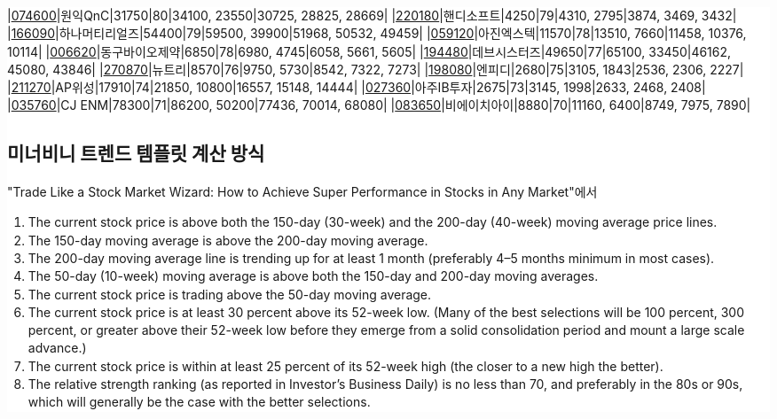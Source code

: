 |[074600](https://finance.daum.net/quotes/A074600)|원익QnC|31750|80|34100, 23550|30725, 28825, 28669|
|[220180](https://finance.daum.net/quotes/A220180)|핸디소프트|4250|79|4310, 2795|3874, 3469, 3432|
|[166090](https://finance.daum.net/quotes/A166090)|하나머티리얼즈|54400|79|59500, 39900|51968, 50532, 49459|
|[059120](https://finance.daum.net/quotes/A059120)|아진엑스텍|11570|78|13510, 7660|11458, 10376, 10114|
|[006620](https://finance.daum.net/quotes/A006620)|동구바이오제약|6850|78|6980, 4745|6058, 5661, 5605|
|[194480](https://finance.daum.net/quotes/A194480)|데브시스터즈|49650|77|65100, 33450|46162, 45080, 43846|
|[270870](https://finance.daum.net/quotes/A270870)|뉴트리|8570|76|9750, 5730|8542, 7322, 7273|
|[198080](https://finance.daum.net/quotes/A198080)|엔피디|2680|75|3105, 1843|2536, 2306, 2227|
|[211270](https://finance.daum.net/quotes/A211270)|AP위성|17910|74|21850, 10800|16557, 15148, 14444|
|[027360](https://finance.daum.net/quotes/A027360)|아주IB투자|2675|73|3145, 1998|2633, 2468, 2408|
|[035760](https://finance.daum.net/quotes/A035760)|CJ ENM|78300|71|86200, 50200|77436, 70014, 68080|
|[083650](https://finance.daum.net/quotes/A083650)|비에이치아이|8880|70|11160, 6400|8749, 7975, 7890|

## 미너비니 트렌드 템플릿 계산 방식

"Trade Like a Stock Market Wizard: How to Achieve Super Performance in Stocks in Any Market"에서

 1. The current stock price is above both the 150-day (30-week) and the 200-day (40-week) moving average price lines.
 1. The 150-day moving average is above the 200-day moving average.
 1. The 200-day moving average line is trending up for at least 1 month (preferably 4–5 months minimum in most cases).
 1. The 50-day (10-week) moving average is above both the 150-day and 200-day moving averages.
 1. The current stock price is trading above the 50-day moving average.
 1. The current stock price is at least 30 percent above its 52-week low. (Many of the best selections will be 100 percent, 300 percent, or greater above their 52-week low before they emerge from a solid consolidation period and mount a large scale advance.)
 1. The current stock price is within at least 25 percent of its 52-week high (the closer to a new high the better).
 1. The relative strength ranking (as reported in Investor’s Business Daily) is no less than 70, and preferably in the 80s or 90s, which will generally be the case with the better selections.
